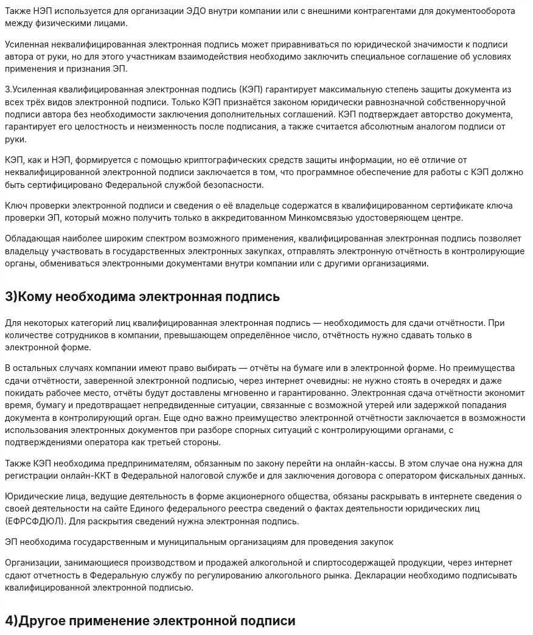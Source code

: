 Также НЭП используется для организации ЭДО внутри компании или с внешними контрагентами для документооборота между физическими лицами.


Усиленная неквалифицированная электронная подпись может приравниваться по юридической значимости к подписи автора от руки, но для этого участникам взаимодействия необходимо заключить специальное соглашение об условиях применения и признания ЭП.

3.Усиленная квалифицированная электронная подпись (КЭП) гарантирует максимальную степень защиты документа из всех трёх видов электронной подписи. Только КЭП признаётся законом юридически равнозначной собственноручной подписи автора без необходимости заключения дополнительных соглашений. КЭП подтверждает авторство документа, гарантирует его целостность и неизменность после подписания, а также считается абсолютным аналогом подписи от руки.

КЭП, как и НЭП, формируется с помощью криптографических средств защиты информации, но её отличие от неквалифицированной электронной подписи заключается в том, что программное обеспечение для работы с КЭП должно быть сертифицировано Федеральной службой безопасности.

Ключ проверки электронной подписи и сведения о её владельце содержатся в квалифицированном сертификате ключа проверки ЭП, который можно получить только в аккредитованном Минкомсвязью удостоверяющем центре.

Обладающая наиболее широким спектром возможного применения, квалифицированная электронная подпись позволяет владельцу участвовать в государственных электронных закупках, отправлять электронную отчётность в контролирующие органы, обмениваться электронными документами внутри компании или с другими организациями.


## **3)Кому необходима электронная подпись**

Для некоторых категорий лиц квалифицированная электронная подпись — необходимость для сдачи отчётности. При количестве сотрудников в компании, превышающем определённое число, отчётность нужно сдавать только в электронной форме.

В остальных случаях компании имеют право выбирать — отчёты на бумаге или в электронной форме. Но преимущества сдачи отчётности, заверенной электронной подписью, через интернет очевидны: не нужно стоять в очередях и даже покидать рабочее место, отчёты будут доставлены мгновенно и гарантированно. Электронная сдача отчётности экономит время, бумагу и предотвращает непредвиденные ситуации, связанные с возможной утерей или задержкой попадания документа в контролирующий орган. Еще одно важно преимущество электронной отчётности заключается в возможности использования электронных документов при разборе спорных ситуаций с контролирующими органами, с подтверждениями оператора как третьей стороны.

Также КЭП необходима предпринимателям, обязанным по закону перейти на онлайн-кассы. В этом случае она нужна для регистрации онлайн-ККТ в Федеральной налоговой службе и для заключения договора с оператором фискальных данных.

Юридические лица, ведущие деятельность в форме акционерного общества, обязаны раскрывать в интернете сведения о своей деятельности на сайте Единого федерального реестра сведений о фактах деятельности юридических лиц (ЕФРСФДЮЛ). Для раскрытия сведений нужна электронная подпись.

ЭП необходима государственным и муниципальным организациям для проведения закупок

Организации, занимающиеся производством и продажей алкогольной и спиртосодержащей продукции, через интернет сдают отчетность в Федеральную службу по регулированию алкогольного рынка. Декларации необходимо подписывать квалифицированной электронной подписью.

## **4)Другое применение электронной подписи**
